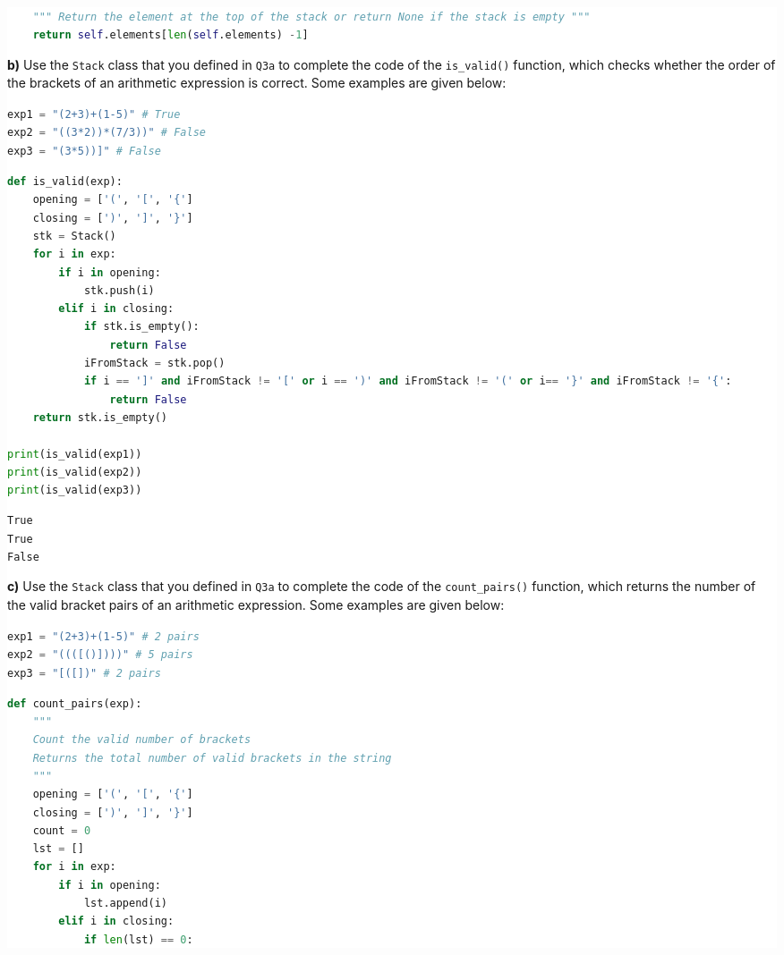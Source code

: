 ```python
    """ Return the element at the top of the stack or return None if the stack is empty """
    return self.elements[len(self.elements) -1]
```

**b)** Use the `Stack` class that you defined in `Q3a` to complete the code of the `is_valid()` function, which checks whether the order of the brackets of an arithmetic expression is correct. Some examples are given below:


```python
exp1 = "(2+3)+(1-5)" # True
exp2 = "((3*2))*(7/3))" # False
exp3 = "(3*5))]" # False
```


```python
def is_valid(exp):
    opening = ['(', '[', '{']
    closing = [')', ']', '}']
    stk = Stack()
    for i in exp:
        if i in opening:
            stk.push(i)
        elif i in closing:
            if stk.is_empty():
                return False
            iFromStack = stk.pop()
            if i == ']' and iFromStack != '[' or i == ')' and iFromStack != '(' or i== '}' and iFromStack != '{':
                return False
    return stk.is_empty()
  
print(is_valid(exp1))
print(is_valid(exp2))
print(is_valid(exp3))
```

    True
    True
    False


**c)** Use the `Stack` class that you defined in `Q3a` to complete the code of the `count_pairs()` function, which returns the number of the valid bracket pairs of an arithmetic expression. Some examples are given below:


```python
exp1 = "(2+3)+(1-5)" # 2 pairs
exp2 = "((([()])))" # 5 pairs
exp3 = "[([])" # 2 pairs
```


```python
def count_pairs(exp):
    """
    Count the valid number of brackets
    Returns the total number of valid brackets in the string
    """
    opening = ['(', '[', '{']
    closing = [')', ']', '}']
    count = 0
    lst = []
    for i in exp:
        if i in opening:
            lst.append(i)
        elif i in closing:
            if len(lst) == 0:
```